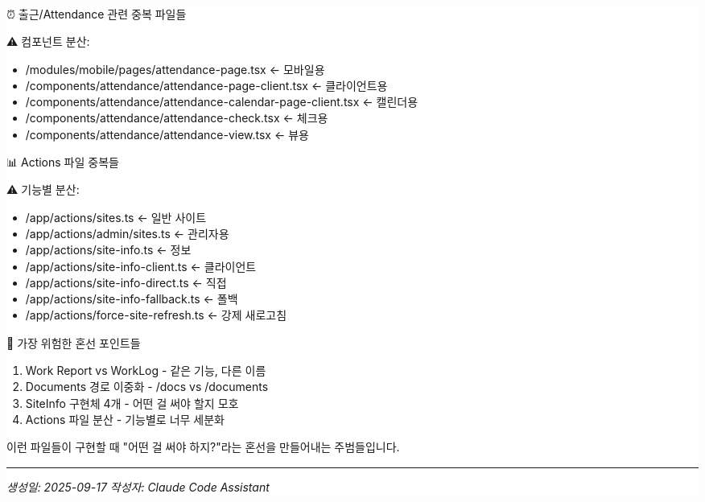 ⏰ 출근/Attendance 관련 중복 파일들

⚠️ 컴포넌트 분산:

- /modules/mobile/pages/attendance-page.tsx ← 모바일용
- /components/attendance/attendance-page-client.tsx ← 클라이언트용
- /components/attendance/attendance-calendar-page-client.tsx ← 캘린더용
- /components/attendance/attendance-check.tsx ← 체크용
- /components/attendance/attendance-view.tsx ← 뷰용

📊 Actions 파일 중복들

⚠️ 기능별 분산:

- /app/actions/sites.ts ← 일반 사이트
- /app/actions/admin/sites.ts ← 관리자용
- /app/actions/site-info.ts ← 정보
- /app/actions/site-info-client.ts ← 클라이언트
- /app/actions/site-info-direct.ts ← 직접
- /app/actions/site-info-fallback.ts ← 폴백
- /app/actions/force-site-refresh.ts ← 강제 새로고침

🎯 가장 위험한 혼선 포인트들

1. Work Report vs WorkLog - 같은 기능, 다른 이름
2. Documents 경로 이중화 - /docs vs /documents
3. SiteInfo 구현체 4개 - 어떤 걸 써야 할지 모호
4. Actions 파일 분산 - 기능별로 너무 세분화

이런 파일들이 구현할 때 "어떤 걸 써야 하지?"라는 혼선을 만들어내는 주범들입니다.

---

_생성일: 2025-09-17_
_작성자: Claude Code Assistant_
